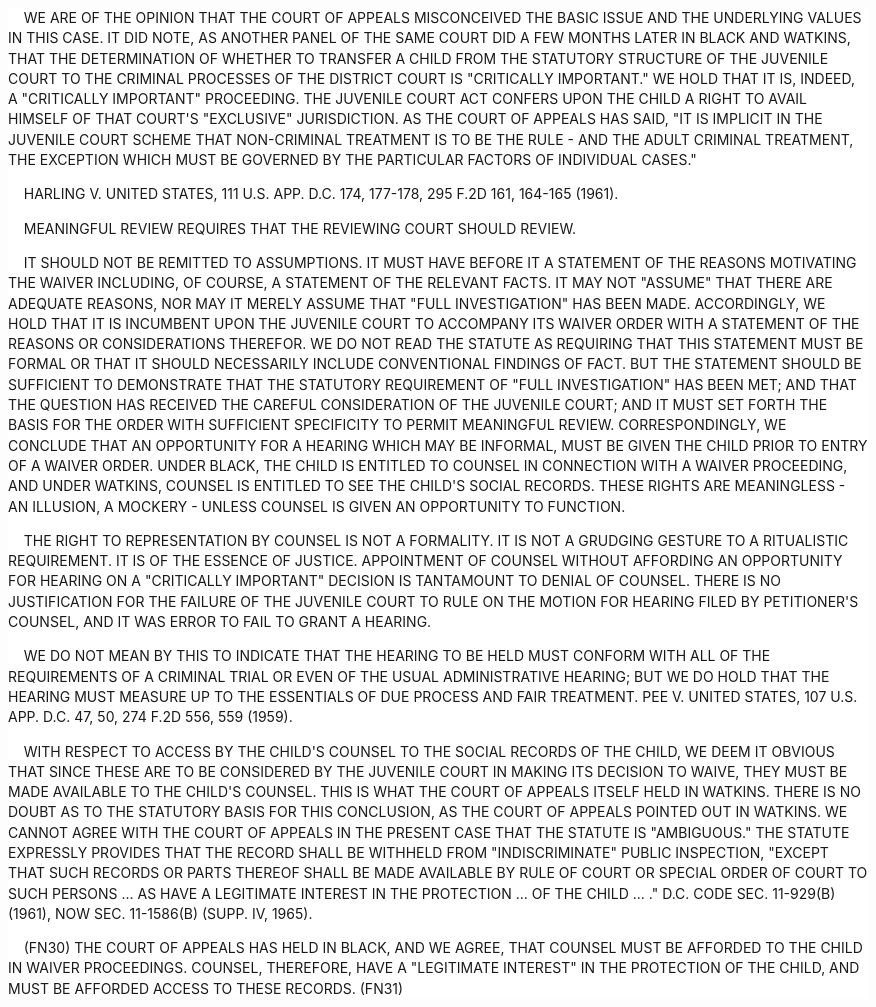     WE ARE OF THE OPINION THAT THE COURT OF APPEALS MISCONCEIVED THE BASIC ISSUE AND THE UNDERLYING VALUES IN THIS CASE.  IT DID NOTE, AS ANOTHER PANEL OF THE SAME COURT DID A FEW MONTHS LATER IN BLACK AND WATKINS, THAT THE DETERMINATION OF WHETHER TO TRANSFER A CHILD FROM THE STATUTORY STRUCTURE OF THE JUVENILE COURT TO THE CRIMINAL PROCESSES OF THE DISTRICT COURT IS "CRITICALLY IMPORTANT."  WE HOLD THAT IT IS, INDEED, A "CRITICALLY IMPORTANT" PROCEEDING.  THE JUVENILE COURT ACT CONFERS UPON THE CHILD A RIGHT TO AVAIL HIMSELF OF THAT COURT'S "EXCLUSIVE" JURISDICTION.  AS THE COURT OF APPEALS HAS SAID, "IT IS IMPLICIT IN THE JUVENILE COURT SCHEME THAT NON-CRIMINAL TREATMENT IS TO BE THE RULE - AND THE ADULT CRIMINAL TREATMENT, THE EXCEPTION WHICH MUST BE GOVERNED BY THE PARTICULAR FACTORS OF INDIVIDUAL CASES."

    HARLING V. UNITED STATES, 111 U.S. APP. D.C. 174, 177-178, 295 F.2D 161, 164-165 (1961).

    MEANINGFUL REVIEW REQUIRES THAT THE REVIEWING COURT SHOULD REVIEW.

    IT SHOULD NOT BE REMITTED TO ASSUMPTIONS.  IT MUST HAVE BEFORE IT A STATEMENT OF THE REASONS MOTIVATING THE WAIVER INCLUDING, OF COURSE, A STATEMENT OF THE RELEVANT FACTS.  IT MAY NOT "ASSUME" THAT THERE ARE ADEQUATE REASONS, NOR MAY IT MERELY ASSUME THAT "FULL INVESTIGATION" HAS BEEN MADE.  ACCORDINGLY, WE HOLD THAT IT IS INCUMBENT UPON THE JUVENILE COURT TO ACCOMPANY ITS WAIVER ORDER WITH A STATEMENT OF THE REASONS OR CONSIDERATIONS THEREFOR.  WE DO NOT READ THE STATUTE AS REQUIRING THAT THIS STATEMENT MUST BE FORMAL OR THAT IT SHOULD NECESSARILY INCLUDE CONVENTIONAL FINDINGS OF FACT.  BUT THE STATEMENT SHOULD BE SUFFICIENT TO DEMONSTRATE THAT THE STATUTORY REQUIREMENT OF "FULL INVESTIGATION" HAS BEEN MET; AND THAT THE QUESTION HAS RECEIVED THE CAREFUL CONSIDERATION OF THE JUVENILE COURT; AND IT MUST SET FORTH THE BASIS FOR THE ORDER WITH SUFFICIENT SPECIFICITY TO PERMIT MEANINGFUL REVIEW.    CORRESPONDINGLY, WE CONCLUDE THAT AN OPPORTUNITY FOR A HEARING WHICH MAY BE INFORMAL, MUST BE GIVEN THE CHILD PRIOR TO ENTRY OF A WAIVER ORDER.  UNDER BLACK, THE CHILD IS ENTITLED TO COUNSEL IN CONNECTION WITH A WAIVER PROCEEDING, AND UNDER WATKINS, COUNSEL IS ENTITLED TO SEE THE CHILD'S SOCIAL RECORDS.  THESE RIGHTS ARE MEANINGLESS - AN ILLUSION, A MOCKERY - UNLESS COUNSEL IS GIVEN AN OPPORTUNITY TO FUNCTION.

    THE RIGHT TO REPRESENTATION BY COUNSEL IS NOT A FORMALITY.  IT IS NOT A GRUDGING GESTURE TO A RITUALISTIC REQUIREMENT.  IT IS OF THE ESSENCE OF JUSTICE.  APPOINTMENT OF COUNSEL WITHOUT AFFORDING AN OPPORTUNITY FOR HEARING ON A "CRITICALLY IMPORTANT" DECISION IS TANTAMOUNT TO DENIAL OF COUNSEL.  THERE IS NO JUSTIFICATION FOR THE FAILURE OF THE JUVENILE COURT TO RULE ON THE MOTION FOR HEARING FILED BY PETITIONER'S COUNSEL, AND IT WAS ERROR TO FAIL TO GRANT A HEARING.

    WE DO NOT MEAN BY THIS TO INDICATE THAT THE HEARING TO BE HELD MUST CONFORM WITH ALL OF THE REQUIREMENTS OF A CRIMINAL TRIAL OR EVEN OF THE USUAL ADMINISTRATIVE HEARING; BUT WE DO HOLD THAT THE HEARING MUST MEASURE UP TO THE ESSENTIALS OF DUE PROCESS AND FAIR TREATMENT.  PEE V. UNITED STATES, 107 U.S. APP. D.C. 47, 50, 274 F.2D 556, 559 (1959).

    WITH RESPECT TO ACCESS BY THE CHILD'S COUNSEL TO THE SOCIAL RECORDS OF THE CHILD, WE DEEM IT OBVIOUS THAT SINCE THESE ARE TO BE CONSIDERED BY THE JUVENILE COURT IN MAKING ITS DECISION TO WAIVE, THEY MUST BE MADE AVAILABLE TO THE CHILD'S COUNSEL.  THIS IS WHAT THE COURT OF APPEALS ITSELF HELD IN WATKINS.  THERE IS NO DOUBT AS TO THE STATUTORY BASIS FOR THIS CONCLUSION, AS THE COURT OF APPEALS POINTED OUT IN WATKINS.  WE CANNOT AGREE WITH THE COURT OF APPEALS IN THE PRESENT CASE THAT THE STATUTE IS "AMBIGUOUS."  THE STATUTE EXPRESSLY PROVIDES THAT THE RECORD SHALL BE WITHHELD FROM "INDISCRIMINATE" PUBLIC INSPECTION, "EXCEPT THAT SUCH RECORDS OR PARTS THEREOF SHALL BE MADE AVAILABLE BY RULE OF COURT OR SPECIAL ORDER OF COURT TO SUCH PERSONS  ...  AS HAVE A LEGITIMATE INTEREST IN THE PROTECTION  ...  OF THE CHILD  ...  ."  D.C. CODE SEC. 11-929(B) (1961), NOW SEC. 11-1586(B) (SUPP. IV, 1965).

    (FN30)  THE COURT OF APPEALS HAS HELD IN BLACK, AND WE AGREE, THAT COUNSEL MUST BE AFFORDED TO THE CHILD IN WAIVER PROCEEDINGS.  COUNSEL, THEREFORE, HAVE A "LEGITIMATE INTEREST" IN THE PROTECTION OF THE CHILD, AND MUST BE AFFORDED ACCESS TO THESE RECORDS.  (FN31)
